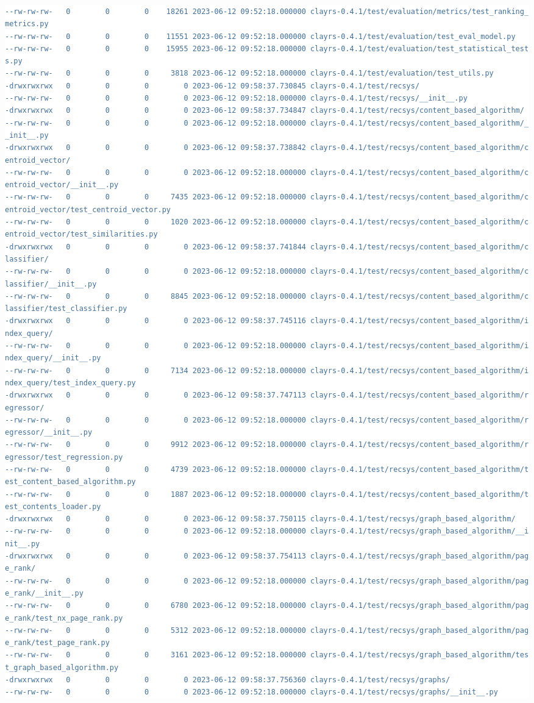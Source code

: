 ```diff
--rw-rw-rw-   0        0        0    18261 2023-06-12 09:52:18.000000 clayrs-0.4.1/test/evaluation/metrics/test_ranking_metrics.py
--rw-rw-rw-   0        0        0    11551 2023-06-12 09:52:18.000000 clayrs-0.4.1/test/evaluation/test_eval_model.py
--rw-rw-rw-   0        0        0    15955 2023-06-12 09:52:18.000000 clayrs-0.4.1/test/evaluation/test_statistical_tests.py
--rw-rw-rw-   0        0        0     3818 2023-06-12 09:52:18.000000 clayrs-0.4.1/test/evaluation/test_utils.py
-drwxrwxrwx   0        0        0        0 2023-06-12 09:58:37.730845 clayrs-0.4.1/test/recsys/
--rw-rw-rw-   0        0        0        0 2023-06-12 09:52:18.000000 clayrs-0.4.1/test/recsys/__init__.py
-drwxrwxrwx   0        0        0        0 2023-06-12 09:58:37.734847 clayrs-0.4.1/test/recsys/content_based_algorithm/
--rw-rw-rw-   0        0        0        0 2023-06-12 09:52:18.000000 clayrs-0.4.1/test/recsys/content_based_algorithm/__init__.py
-drwxrwxrwx   0        0        0        0 2023-06-12 09:58:37.738842 clayrs-0.4.1/test/recsys/content_based_algorithm/centroid_vector/
--rw-rw-rw-   0        0        0        0 2023-06-12 09:52:18.000000 clayrs-0.4.1/test/recsys/content_based_algorithm/centroid_vector/__init__.py
--rw-rw-rw-   0        0        0     7435 2023-06-12 09:52:18.000000 clayrs-0.4.1/test/recsys/content_based_algorithm/centroid_vector/test_centroid_vector.py
--rw-rw-rw-   0        0        0     1020 2023-06-12 09:52:18.000000 clayrs-0.4.1/test/recsys/content_based_algorithm/centroid_vector/test_similarities.py
-drwxrwxrwx   0        0        0        0 2023-06-12 09:58:37.741844 clayrs-0.4.1/test/recsys/content_based_algorithm/classifier/
--rw-rw-rw-   0        0        0        0 2023-06-12 09:52:18.000000 clayrs-0.4.1/test/recsys/content_based_algorithm/classifier/__init__.py
--rw-rw-rw-   0        0        0     8845 2023-06-12 09:52:18.000000 clayrs-0.4.1/test/recsys/content_based_algorithm/classifier/test_classifier.py
-drwxrwxrwx   0        0        0        0 2023-06-12 09:58:37.745116 clayrs-0.4.1/test/recsys/content_based_algorithm/index_query/
--rw-rw-rw-   0        0        0        0 2023-06-12 09:52:18.000000 clayrs-0.4.1/test/recsys/content_based_algorithm/index_query/__init__.py
--rw-rw-rw-   0        0        0     7134 2023-06-12 09:52:18.000000 clayrs-0.4.1/test/recsys/content_based_algorithm/index_query/test_index_query.py
-drwxrwxrwx   0        0        0        0 2023-06-12 09:58:37.747113 clayrs-0.4.1/test/recsys/content_based_algorithm/regressor/
--rw-rw-rw-   0        0        0        0 2023-06-12 09:52:18.000000 clayrs-0.4.1/test/recsys/content_based_algorithm/regressor/__init__.py
--rw-rw-rw-   0        0        0     9912 2023-06-12 09:52:18.000000 clayrs-0.4.1/test/recsys/content_based_algorithm/regressor/test_regression.py
--rw-rw-rw-   0        0        0     4739 2023-06-12 09:52:18.000000 clayrs-0.4.1/test/recsys/content_based_algorithm/test_content_based_algorithm.py
--rw-rw-rw-   0        0        0     1887 2023-06-12 09:52:18.000000 clayrs-0.4.1/test/recsys/content_based_algorithm/test_contents_loader.py
-drwxrwxrwx   0        0        0        0 2023-06-12 09:58:37.750115 clayrs-0.4.1/test/recsys/graph_based_algorithm/
--rw-rw-rw-   0        0        0        0 2023-06-12 09:52:18.000000 clayrs-0.4.1/test/recsys/graph_based_algorithm/__init__.py
-drwxrwxrwx   0        0        0        0 2023-06-12 09:58:37.754113 clayrs-0.4.1/test/recsys/graph_based_algorithm/page_rank/
--rw-rw-rw-   0        0        0        0 2023-06-12 09:52:18.000000 clayrs-0.4.1/test/recsys/graph_based_algorithm/page_rank/__init__.py
--rw-rw-rw-   0        0        0     6780 2023-06-12 09:52:18.000000 clayrs-0.4.1/test/recsys/graph_based_algorithm/page_rank/test_nx_page_rank.py
--rw-rw-rw-   0        0        0     5312 2023-06-12 09:52:18.000000 clayrs-0.4.1/test/recsys/graph_based_algorithm/page_rank/test_page_rank.py
--rw-rw-rw-   0        0        0     3161 2023-06-12 09:52:18.000000 clayrs-0.4.1/test/recsys/graph_based_algorithm/test_graph_based_algorithm.py
-drwxrwxrwx   0        0        0        0 2023-06-12 09:58:37.756360 clayrs-0.4.1/test/recsys/graphs/
--rw-rw-rw-   0        0        0        0 2023-06-12 09:52:18.000000 clayrs-0.4.1/test/recsys/graphs/__init__.py
```